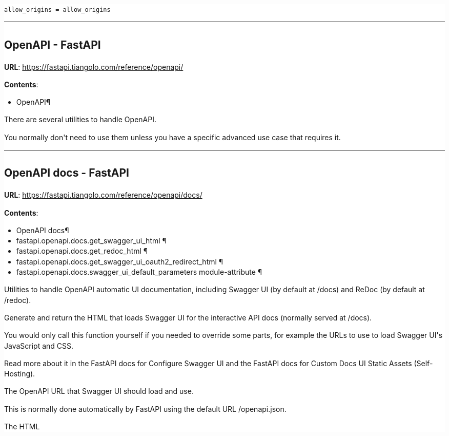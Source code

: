 ```text
allow_origins = allow_origins
```

---

## OpenAPI - FastAPI

**URL**: https://fastapi.tiangolo.com/reference/openapi/

**Contents**:
- OpenAPI¶

There are several utilities to handle OpenAPI.

You normally don't need to use them unless you have a specific advanced use case that requires it.

---

## OpenAPI docs - FastAPI

**URL**: https://fastapi.tiangolo.com/reference/openapi/docs/

**Contents**:
- OpenAPI docs¶
- fastapi.openapi.docs.get_swagger_ui_html ¶
- fastapi.openapi.docs.get_redoc_html ¶
- fastapi.openapi.docs.get_swagger_ui_oauth2_redirect_html ¶
- fastapi.openapi.docs.swagger_ui_default_parameters module-attribute ¶

Utilities to handle OpenAPI automatic UI documentation, including Swagger UI (by default at /docs) and ReDoc (by default at /redoc).

Generate and return the HTML that loads Swagger UI for the interactive API docs (normally served at /docs).

You would only call this function yourself if you needed to override some parts, for example the URLs to use to load Swagger UI's JavaScript and CSS.

Read more about it in the FastAPI docs for Configure Swagger UI and the FastAPI docs for Custom Docs UI Static Assets (Self-Hosting).

The OpenAPI URL that Swagger UI should load and use.

This is normally done automatically by FastAPI using the default URL /openapi.json.

The HTML <title> content, normally shown in the browser tab.

The URL to use to load the Swagger UI JavaScript.

It is normally set to a CDN URL.

TYPE: str DEFAULT: 'https://cdn.jsdelivr.net/npm/swagger-ui-dist@5/swagger-ui-bundle.js'

The URL to use to load the Swagger UI CSS.

It is normally set to a CDN URL.

TYPE: str DEFAULT: 'https://cdn.jsdelivr.net/npm/swagger-ui-dist@5/swagger-ui.css'
